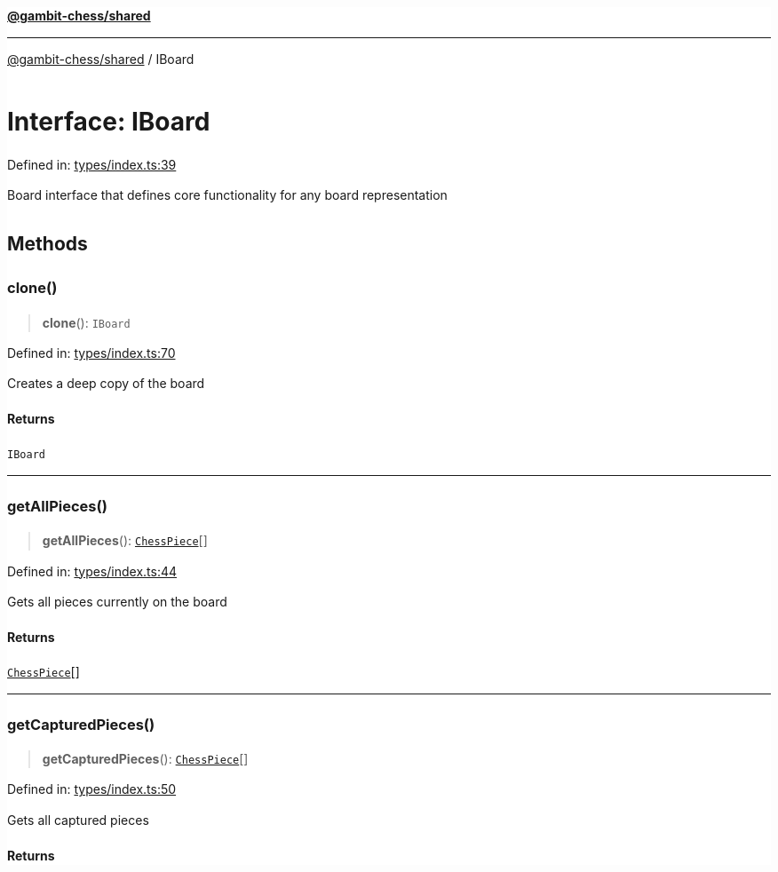 [**@gambit-chess/shared**](../README.md)

***

[@gambit-chess/shared](../globals.md) / IBoard

# Interface: IBoard

Defined in: [types/index.ts:39](https://github.com/cango91/gambit-chess/blob/d79bd73a9b1359341cbe89b368f1eb5b66a60564/shared/src/types/index.ts#L39)

Board interface that defines core functionality for any board representation

## Methods

### clone()

> **clone**(): `IBoard`

Defined in: [types/index.ts:70](https://github.com/cango91/gambit-chess/blob/d79bd73a9b1359341cbe89b368f1eb5b66a60564/shared/src/types/index.ts#L70)

Creates a deep copy of the board

#### Returns

`IBoard`

***

### getAllPieces()

> **getAllPieces**(): [`ChessPiece`](ChessPiece.md)[]

Defined in: [types/index.ts:44](https://github.com/cango91/gambit-chess/blob/d79bd73a9b1359341cbe89b368f1eb5b66a60564/shared/src/types/index.ts#L44)

Gets all pieces currently on the board

#### Returns

[`ChessPiece`](ChessPiece.md)[]

***

### getCapturedPieces()

> **getCapturedPieces**(): [`ChessPiece`](ChessPiece.md)[]

Defined in: [types/index.ts:50](https://github.com/cango91/gambit-chess/blob/d79bd73a9b1359341cbe89b368f1eb5b66a60564/shared/src/types/index.ts#L50)

Gets all captured pieces

#### Returns
